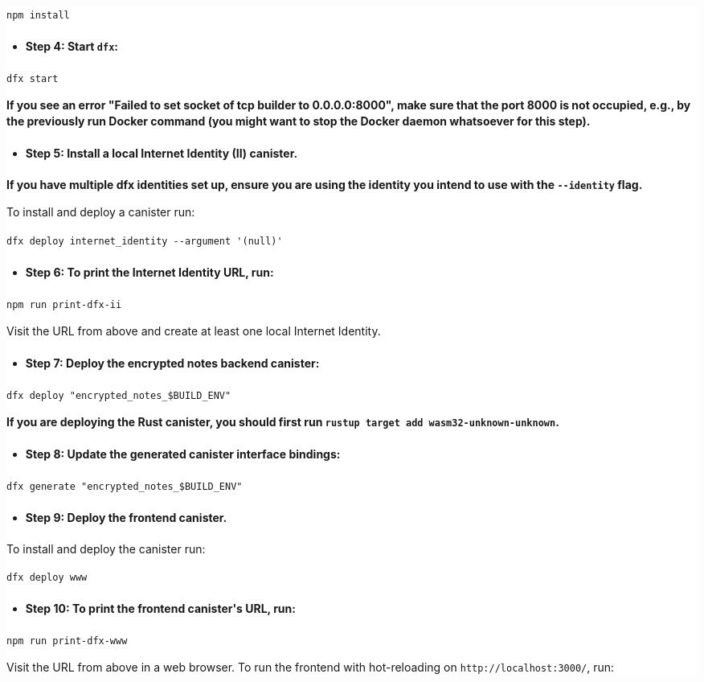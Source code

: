 ```
npm install
```

- #### Step 4: Start `dfx`:

```
dfx start
```


**If you see an error "Failed to set socket of tcp builder to 0.0.0.0:8000", make sure that the port 8000 is not occupied, e.g., by the previously run Docker command (you might want to stop the Docker daemon whatsoever for this step).**

- #### Step 5: Install a local Internet Identity (II) canister.

**If you have multiple dfx identities set up, ensure you are using the identity you intend to use with the `--identity` flag.**

To install and deploy a canister run:

```
dfx deploy internet_identity --argument '(null)'
```

- #### Step 6: To print the Internet Identity URL, run:

```
npm run print-dfx-ii
```

Visit the URL from above and create at least one local Internet Identity.

- #### Step 7: Deploy the encrypted notes backend canister:

```
dfx deploy "encrypted_notes_$BUILD_ENV"
```

**If you are deploying the Rust canister, you should first run `rustup target add wasm32-unknown-unknown`.**

- #### Step 8: Update the generated canister interface bindings:

```
dfx generate "encrypted_notes_$BUILD_ENV"
```

- #### Step 9: Deploy the frontend canister.
To install and deploy the canister run:

```
dfx deploy www
```

- #### Step 10: To print the frontend canister's URL, run:

```
npm run print-dfx-www
```

Visit the URL from above in a web browser. To run the frontend with hot-reloading on `http://localhost:3000/`, run:
